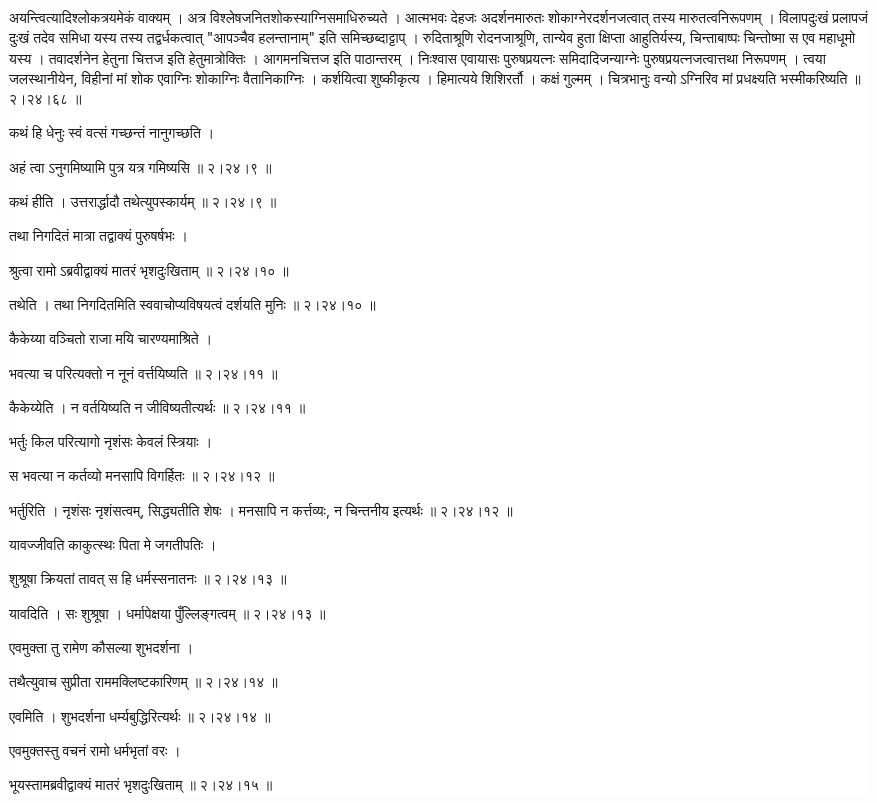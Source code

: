 अयन्त्वित्यादिश्लोकत्रयमेकं वाक्यम् । अत्र
विश्लेषजनितशोकस्याग्निसमाधिरुच्यते । आत्मभवः देहजः अदर्शनमारुतः
शोकाग्नेरदर्शनजत्वात् तस्य मारुतत्वनिरूपणम् । विलापदुःखं प्रलापजं दुःखं
तदेव समिधा यस्य तस्य तद्वर्धकत्वात् "आपञ्चैव हलन्तानाम्" इति
समिच्छब्दाट्टाप् । रुदिताश्रूणि रोदनजाश्रूणि, तान्येव हुता क्षिप्ता
आहुतिर्यस्य, चिन्ताबाष्पः चिन्तोष्मा स एव महाधूमो यस्य । तवादर्शनेन
हेतुना चित्तज इति हेतुमात्रोक्तिः । आगमनचित्तज इति पाठान्तरम् । निःश्वास
एवायासः पुरुषप्रयत्नः समिदादिजन्याग्नेः पुरुषप्रयत्नजत्वात्तथा निरूपणम्
। त्वया जलस्थानीयेन, विहीनां मां शोक एवाग्निः शोकाग्निः वैतानिकाग्निः ।
कर्शयित्वा शुष्कीकृत्य । हिमात्यये शिशिरर्तौ । कक्षं गुल्मम् ।
चित्रभानुः वन्यो ऽग्निरिव मां प्रधक्ष्यति भस्मीकरिष्यति  ॥  २।२४।६८  ॥   

  

कथं हि धेनुः स्वं वत्सं गच्छन्तं नानुगच्छति ।  

अहं त्वा ऽनुगमिष्यामि पुत्र यत्र गमिष्यसि  ॥  २।२४।९  ॥   

कथं हीति । उत्तरार्द्धादौ तथेत्युपस्कार्यम्  ॥  २।२४।९  ॥   

  

तथा निगदितं मात्रा तद्वाक्यं पुरुषर्षभः ।  

श्रुत्वा रामो ऽब्रवीद्वाक्यं मातरं भृशदुःखिताम्  ॥  २।२४।१०  ॥   

तथेति । तथा निगदितमिति स्ववाचोप्यविषयत्वं दर्शयति मुनिः  ॥  २।२४।१०  ॥   

  

कैकेय्या वञ्चितो राजा मयि चारण्यमाश्रिते ।  

भवत्या च परित्यक्तो न नूनं वर्त्तयिष्यति  ॥  २।२४।११  ॥   

कैकेय्येति । न वर्तयिष्यति न जीविष्यतीत्यर्थः  ॥  २।२४।११  ॥   

  

भर्तुः किल परित्यागो नृशंसः केवलं स्त्रियाः ।  

स भवत्या न कर्तव्यो मनसापि विगर्हितः  ॥  २।२४।१२  ॥   

भर्तुरिति । नृशंसः नृशंसत्वम्, सिद्ध्यतीति शेषः । मनसापि न कर्त्तव्यः, न
चिन्तनीय इत्यर्थः  ॥  २।२४।१२  ॥   

  

यावज्जीवति काकुत्स्थः पिता मे जगतीपतिः ।  

शुश्रूषा क्रियतां तावत् स हि धर्मस्सनातनः  ॥  २।२४।१३  ॥   

यावदिति । सः शुश्रूषा । धर्मापेक्षया पुँल्लिङ्गत्वम्  ॥  २।२४।१३  ॥   

  

एवमुक्ता तु रामेण कौसल्या शुभदर्शना ।  

तथैत्युवाच सुप्रीता राममक्लिष्टकारिणम्  ॥  २।२४।१४  ॥   

एवमिति । शुभदर्शना धर्म्यबुद्धिरित्यर्थः  ॥  २।२४।१४  ॥   

  

एवमुक्तस्तु वचनं रामो धर्मभृतां वरः ।  

भूयस्तामब्रवीद्वाक्यं मातरं भृशदुःखिताम्  ॥  २।२४।१५  ॥   
